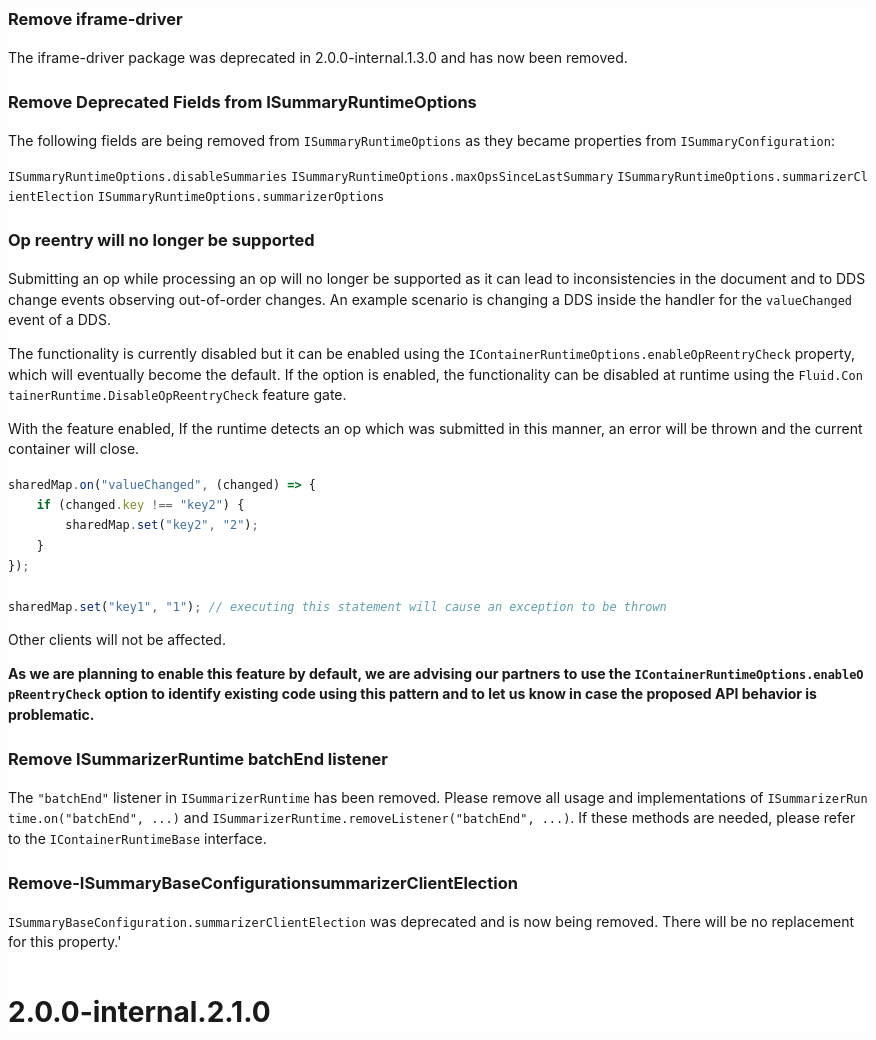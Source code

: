 ### Remove iframe-driver
The iframe-driver package was deprecated in 2.0.0-internal.1.3.0 and has now been removed.

### Remove Deprecated Fields from ISummaryRuntimeOptions
The following fields are being removed from `ISummaryRuntimeOptions` as they became properties from `ISummaryConfiguration`:

`ISummaryRuntimeOptions.disableSummaries`
`ISummaryRuntimeOptions.maxOpsSinceLastSummary`
`ISummaryRuntimeOptions.summarizerClientElection`
`ISummaryRuntimeOptions.summarizerOptions`

### Op reentry will no longer be supported
Submitting an op while processing an op will no longer be supported as it can lead to inconsistencies in the document and to DDS change events observing out-of-order changes. An example scenario is changing a DDS inside the handler for the `valueChanged` event of a DDS.

The functionality is currently disabled but it can be enabled using the `IContainerRuntimeOptions.enableOpReentryCheck` property, which will eventually become the default. If the option is enabled, the functionality can be disabled at runtime using the `Fluid.ContainerRuntime.DisableOpReentryCheck` feature gate.

With the feature enabled, If the runtime detects an op which was submitted in this manner, an error will be thrown and the current container will close.

```ts
sharedMap.on("valueChanged", (changed) => {
    if (changed.key !== "key2") {
        sharedMap.set("key2", "2");
    }
});

sharedMap.set("key1", "1"); // executing this statement will cause an exception to be thrown
```

Other clients will not be affected.

**As we are planning to enable this feature by default, we are advising our partners to use the `IContainerRuntimeOptions.enableOpReentryCheck` option to identify existing code using this pattern and to let us know in case the proposed API behavior is problematic.**

### Remove ISummarizerRuntime batchEnd listener
The `"batchEnd"` listener in `ISummarizerRuntime` has been removed. Please remove all usage and implementations of `ISummarizerRuntime.on("batchEnd", ...)` and `ISummarizerRuntime.removeListener("batchEnd", ...)`.
If these methods are needed, please refer to the `IContainerRuntimeBase` interface.

### Remove-ISummaryBaseConfigurationsummarizerClientElection
`ISummaryBaseConfiguration.summarizerClientElection` was deprecated and is now being removed.
There will be no replacement for this property.'

# 2.0.0-internal.2.1.0
